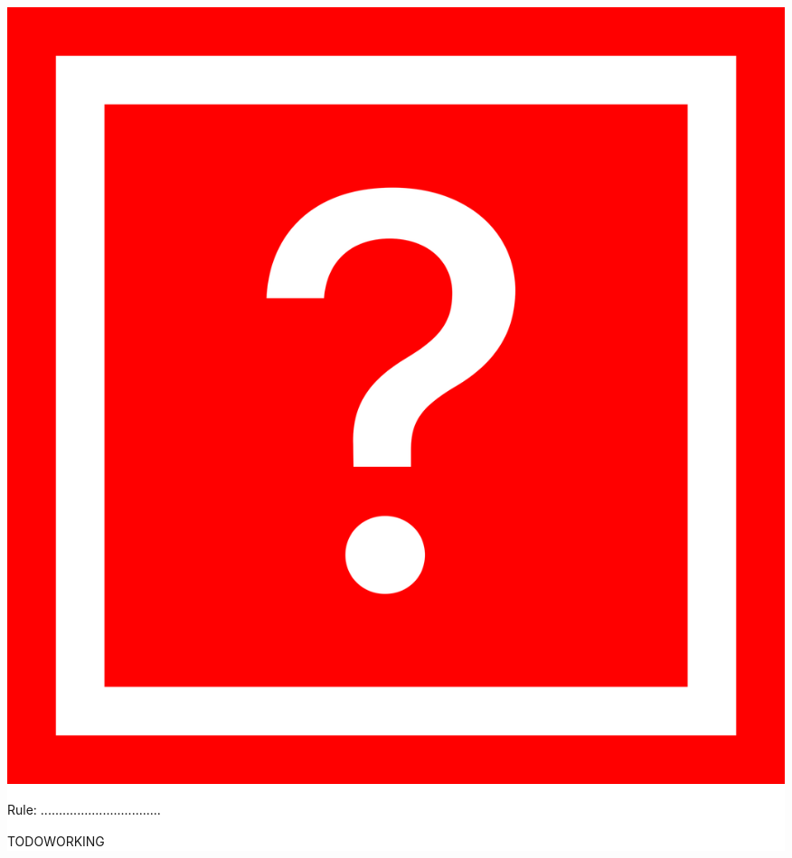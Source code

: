 ![missing image](/papers/missing_image.svg)

Rule: .................................

</div>
<div class='workings'>
<div class='working'>

TODOWORKING
